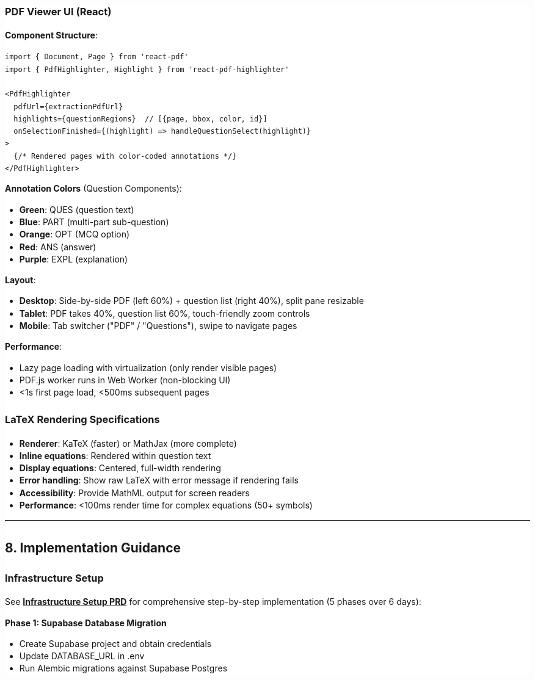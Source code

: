 ### PDF Viewer UI (React)

**Component Structure**:
```tsx
import { Document, Page } from 'react-pdf'
import { PdfHighlighter, Highlight } from 'react-pdf-highlighter'

<PdfHighlighter
  pdfUrl={extractionPdfUrl}
  highlights={questionRegions}  // [{page, bbox, color, id}]
  onSelectionFinished={(highlight) => handleQuestionSelect(highlight)}
>
  {/* Rendered pages with color-coded annotations */}
</PdfHighlighter>
```

**Annotation Colors** (Question Components):
- **Green**: QUES (question text)
- **Blue**: PART (multi-part sub-question)
- **Orange**: OPT (MCQ option)
- **Red**: ANS (answer)
- **Purple**: EXPL (explanation)

**Layout**:
- **Desktop**: Side-by-side PDF (left 60%) + question list (right 40%), split pane resizable
- **Tablet**: PDF takes 40%, question list 60%, touch-friendly zoom controls
- **Mobile**: Tab switcher ("PDF" / "Questions"), swipe to navigate pages

**Performance**:
- Lazy page loading with virtualization (only render visible pages)
- PDF.js worker runs in Web Worker (non-blocking UI)
- <1s first page load, <500ms subsequent pages

### LaTeX Rendering Specifications

- **Renderer**: KaTeX (faster) or MathJax (more complete)
- **Inline equations**: Rendered within question text
- **Display equations**: Centered, full-width rendering
- **Error handling**: Show raw LaTeX with error message if rendering fails
- **Accessibility**: Provide MathML output for screen readers
- **Performance**: <100ms render time for complex equations (50+ symbols)

---

## 8. Implementation Guidance

### Infrastructure Setup

See **[Infrastructure Setup PRD](./features/infrastructure-setup.md)** for comprehensive step-by-step implementation (5 phases over 6 days):

**Phase 1: Supabase Database Migration**
- Create Supabase project and obtain credentials
- Update DATABASE_URL in .env
- Run Alembic migrations against Supabase Postgres
